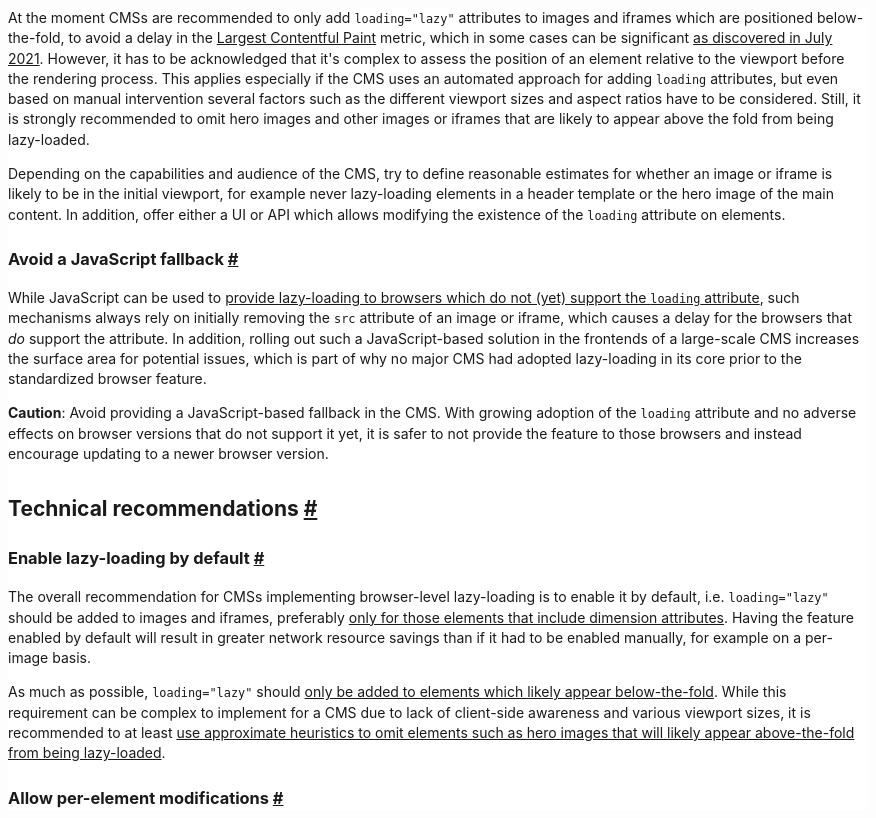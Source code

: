 At the moment CMSs are recommended to only add `loading="lazy"` attributes to images and iframes which are positioned below-the-fold, to avoid a delay in the [Largest Contentful Paint](/lcp/) metric, which in some cases can be significant [as discovered in July 2021](/lcp-lazy-loading/). However, it has to be acknowledged that it's complex to assess the position of an element relative to the viewport before the rendering process. This applies especially if the CMS uses an automated approach for adding `loading` attributes, but even based on manual intervention several factors such as the different viewport sizes and aspect ratios have to be considered. Still, it is strongly recommended to omit hero images and other images or iframes that are likely to appear above the fold from being lazy-loaded.

Depending on the capabilities and audience of the CMS, try to define reasonable estimates for whether an image or iframe is likely to be in the initial viewport, for example never lazy-loading elements in a header template or the hero image of the main content. In addition, offer either a UI or API which allows modifying the existence of the `loading` attribute on elements.

### Avoid a JavaScript fallback <a href="#avoid-a-javascript-fallback" class="w-headline-link">#</a>

While JavaScript can be used to [provide lazy-loading to browsers which do not (yet) support the `loading` attribute](/browser-level-image-lazy-loading/#how-do-i-handle-browsers-that-don't-yet-support-lazy-loading), such mechanisms always rely on initially removing the `src` attribute of an image or iframe, which causes a delay for the browsers that _do_ support the attribute. In addition, rolling out such a JavaScript-based solution in the frontends of a large-scale CMS increases the surface area for potential issues, which is part of why no major CMS had adopted lazy-loading in its core prior to the standardized browser feature.

**Caution**: Avoid providing a JavaScript-based fallback in the CMS. With growing adoption of the `loading` attribute and no adverse effects on browser versions that do not support it yet, it is safer to not provide the feature to those browsers and instead encourage updating to a newer browser version.

## Technical recommendations <a href="#technical-recommendations" class="w-headline-link">#</a>

### Enable lazy-loading by default <a href="#enable-lazy-loading-by-default" class="w-headline-link">#</a>

The overall recommendation for CMSs implementing browser-level lazy-loading is to enable it by default, i.e. `loading="lazy"` should be added to images and iframes, preferably [only for those elements that include dimension attributes](#require-dimension-attributes-on-elements). Having the feature enabled by default will result in greater network resource savings than if it had to be enabled manually, for example on a per-image basis.

As much as possible, `loading="lazy"` should [only be added to elements which likely appear below-the-fold](#avoid-lazy-loading-above-the-fold-elements). While this requirement can be complex to implement for a CMS due to lack of client-side awareness and various viewport sizes, it is recommended to at least [use approximate heuristics to omit elements such as hero images that will likely appear above-the-fold from being lazy-loaded](/lcp-lazy-loading/#testing-a-fix).

### Allow per-element modifications <a href="#allow-per-element-modifications" class="w-headline-link">#</a>

